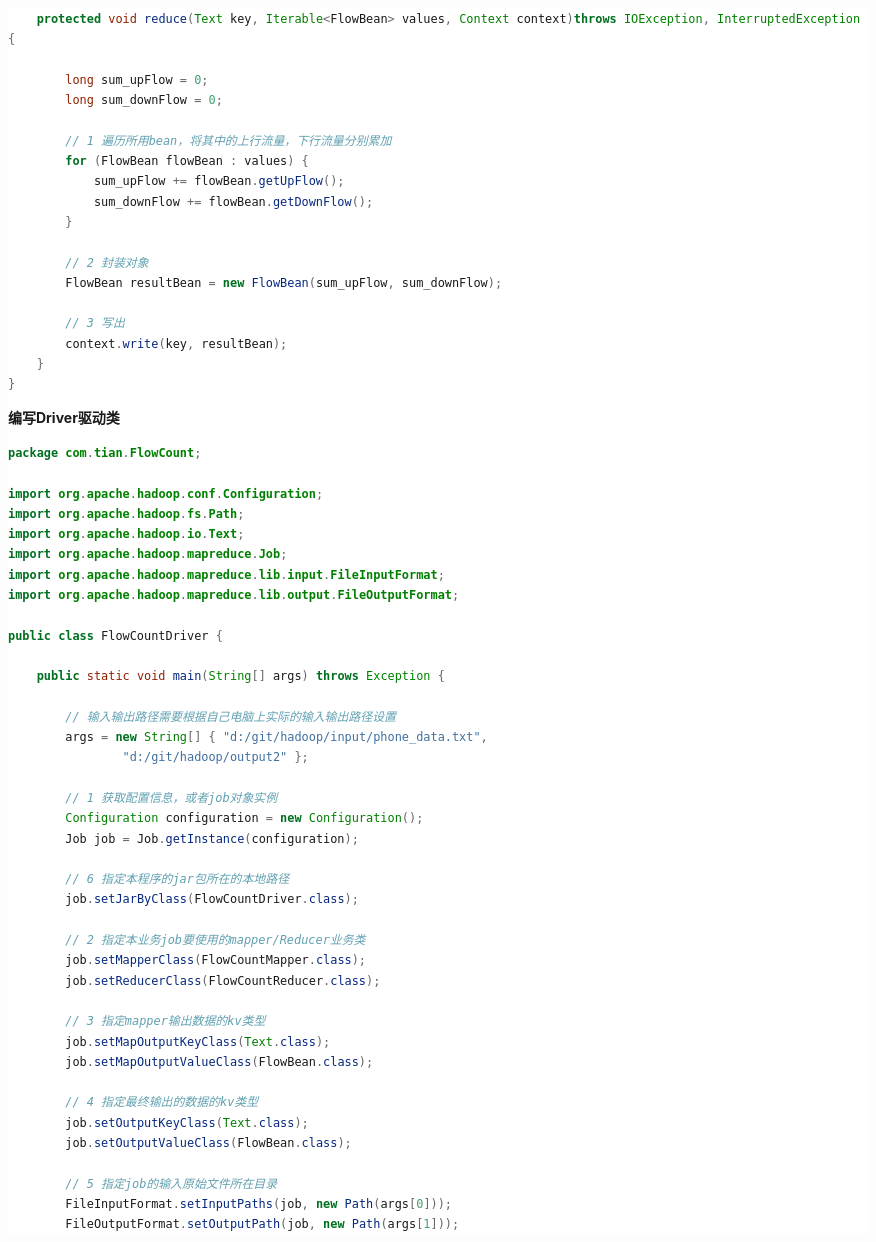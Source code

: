 ```java
	protected void reduce(Text key, Iterable<FlowBean> values, Context context)throws IOException, InterruptedException {

		long sum_upFlow = 0;
		long sum_downFlow = 0;

		// 1 遍历所用bean，将其中的上行流量，下行流量分别累加
		for (FlowBean flowBean : values) {
			sum_upFlow += flowBean.getUpFlow();
			sum_downFlow += flowBean.getDownFlow();
		}

		// 2 封装对象
		FlowBean resultBean = new FlowBean(sum_upFlow, sum_downFlow);
		
		// 3 写出
		context.write(key, resultBean);
	}
}
```

**编写Driver驱动类**

```java
package com.tian.FlowCount;

import org.apache.hadoop.conf.Configuration;
import org.apache.hadoop.fs.Path;
import org.apache.hadoop.io.Text;
import org.apache.hadoop.mapreduce.Job;
import org.apache.hadoop.mapreduce.lib.input.FileInputFormat;
import org.apache.hadoop.mapreduce.lib.output.FileOutputFormat;

public class FlowCountDriver {

	public static void main(String[] args) throws Exception {

		// 输入输出路径需要根据自己电脑上实际的输入输出路径设置
		args = new String[] { "d:/git/hadoop/input/phone_data.txt", 
				"d:/git/hadoop/output2" };

		// 1 获取配置信息，或者job对象实例
		Configuration configuration = new Configuration();
		Job job = Job.getInstance(configuration);

		// 6 指定本程序的jar包所在的本地路径
		job.setJarByClass(FlowCountDriver.class);

		// 2 指定本业务job要使用的mapper/Reducer业务类
		job.setMapperClass(FlowCountMapper.class);
		job.setReducerClass(FlowCountReducer.class);

		// 3 指定mapper输出数据的kv类型
		job.setMapOutputKeyClass(Text.class);
		job.setMapOutputValueClass(FlowBean.class);

		// 4 指定最终输出的数据的kv类型
		job.setOutputKeyClass(Text.class);
		job.setOutputValueClass(FlowBean.class);

		// 5 指定job的输入原始文件所在目录
		FileInputFormat.setInputPaths(job, new Path(args[0]));
		FileOutputFormat.setOutputPath(job, new Path(args[1]));

```